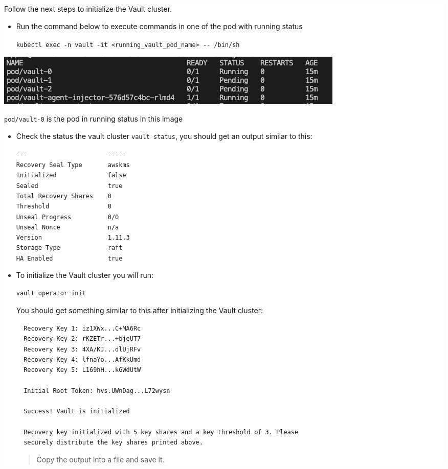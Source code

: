Follow the next steps to initialize the Vault cluster.

- Run the command below to execute commands in one of the pod with running status

  ```command
  kubectl exec -n vault -it <running_vault_pod_name> -- /bin/sh
  ```

![](./images/vault-get-pods-cli.png)

  `pod/vault-0` is the pod in running status in this image

- Check the status the vault cluster `vault status`, you should get an output similar to this:

  ```output
  ---                      -----
  Recovery Seal Type       awskms
  Initialized              false
  Sealed                   true
  Total Recovery Shares    0
  Threshold                0
  Unseal Progress          0/0
  Unseal Nonce             n/a
  Version                  1.11.3
  Storage Type             raft
  HA Enabled               true
  ```

- To initialize the Vault cluster you will run:

  ```command
  vault operator init
  ```

  You should get something similar to this after initializing the Vault cluster:

  ```output
    Recovery Key 1: iz1XWx...C+MA6Rc
    Recovery Key 2: rKZETr...+bjeUT7
    Recovery Key 3: 4XA/KJ...dlUjRFv
    Recovery Key 4: lfnaYo...AfKkUmd
    Recovery Key 5: L169hH...kGWdUtW

    Initial Root Token: hvs.UWnDag...L72wysn

    Success! Vault is initialized

    Recovery key initialized with 5 key shares and a key threshold of 3. Please
    securely distribute the key shares printed above.
  ```

  > Copy the output into a file and save it.
